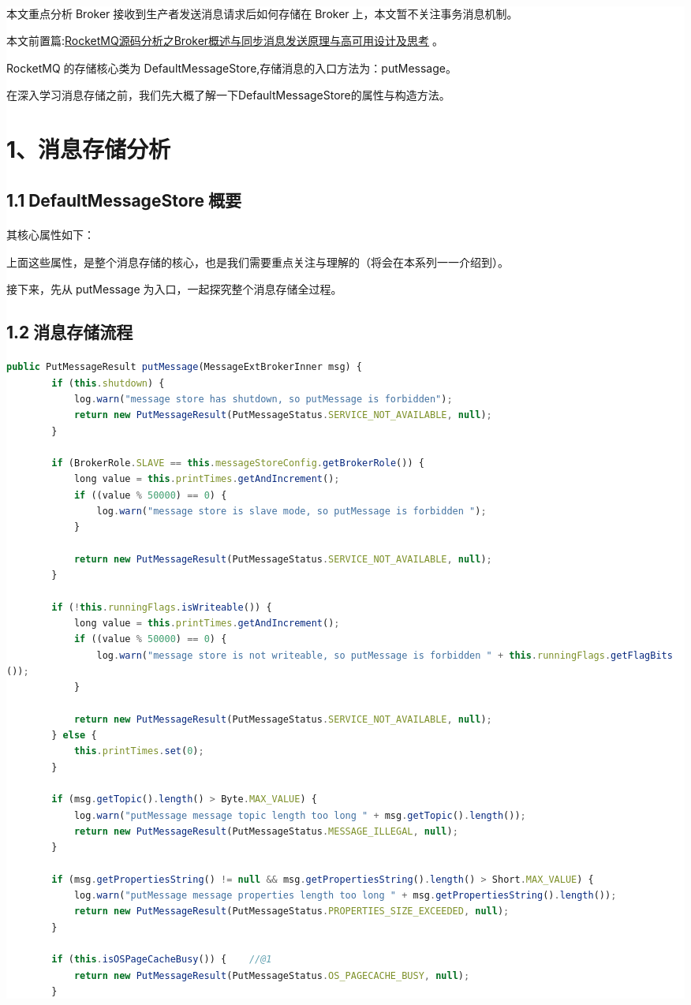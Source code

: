 本文重点分析 Broker 接收到生产者发送消息请求后如何存储在 Broker 上，本文暂不关注事务消息机制。

本文前置篇:[RocketMQ源码分析之Broker概述与同步消息发送原理与高可用设计及思考](http://blog.csdn.net/prestigeding/article/details/75799003) 。

RocketMQ 的存储核心类为 DefaultMessageStore,存储消息的入口方法为：putMessage。

在深入学习消息存储之前，我们先大概了解一下DefaultMessageStore的属性与构造方法。

# 1、消息存储分析

## 1.1 DefaultMessageStore 概要

其核心属性如下：

上面这些属性，是整个消息存储的核心，也是我们需要重点关注与理解的（将会在本系列一一介绍到）。

接下来，先从 putMessage 为入口，一起探究整个消息存储全过程。

## 1.2 消息存储流程

```js 
public PutMessageResult putMessage(MessageExtBrokerInner msg) {
        if (this.shutdown) {
            log.warn("message store has shutdown, so putMessage is forbidden");
            return new PutMessageResult(PutMessageStatus.SERVICE_NOT_AVAILABLE, null);
        }

        if (BrokerRole.SLAVE == this.messageStoreConfig.getBrokerRole()) {
            long value = this.printTimes.getAndIncrement();
            if ((value % 50000) == 0) {
                log.warn("message store is slave mode, so putMessage is forbidden ");
            }

            return new PutMessageResult(PutMessageStatus.SERVICE_NOT_AVAILABLE, null);
        }

        if (!this.runningFlags.isWriteable()) {
            long value = this.printTimes.getAndIncrement();
            if ((value % 50000) == 0) {
                log.warn("message store is not writeable, so putMessage is forbidden " + this.runningFlags.getFlagBits());
            }

            return new PutMessageResult(PutMessageStatus.SERVICE_NOT_AVAILABLE, null);
        } else {
            this.printTimes.set(0);
        }

        if (msg.getTopic().length() > Byte.MAX_VALUE) {
            log.warn("putMessage message topic length too long " + msg.getTopic().length());
            return new PutMessageResult(PutMessageStatus.MESSAGE_ILLEGAL, null);
        }

        if (msg.getPropertiesString() != null && msg.getPropertiesString().length() > Short.MAX_VALUE) {
            log.warn("putMessage message properties length too long " + msg.getPropertiesString().length());
            return new PutMessageResult(PutMessageStatus.PROPERTIES_SIZE_EXCEEDED, null);
        }

        if (this.isOSPageCacheBusy()) {    //@1
            return new PutMessageResult(PutMessageStatus.OS_PAGECACHE_BUSY, null);
        }
```